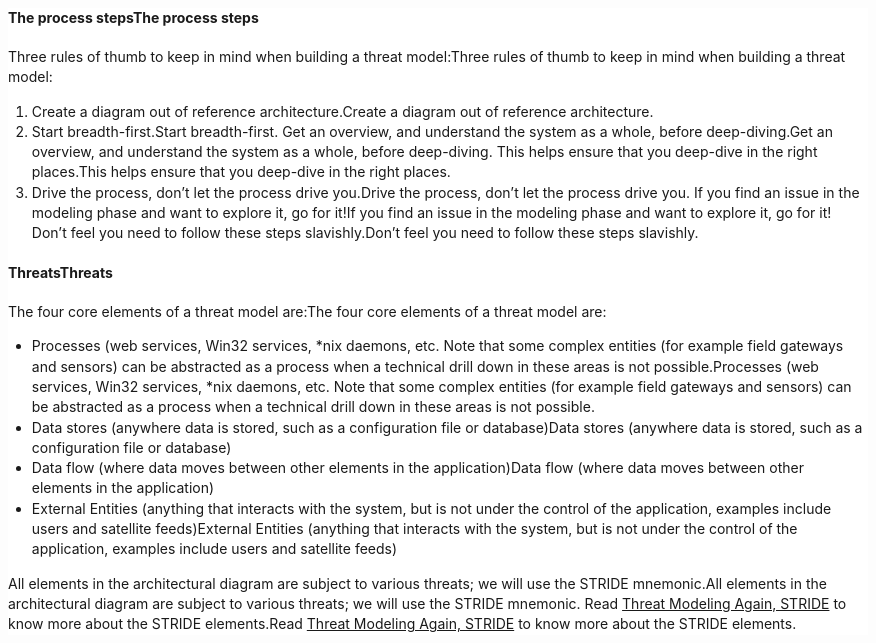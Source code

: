 #### <a name="the-process-steps"></a><span data-ttu-id="647f8-141">The process steps</span><span class="sxs-lookup"><span data-stu-id="647f8-141">The process steps</span></span>
<span data-ttu-id="647f8-142">Three rules of thumb to keep in mind when building a threat model:</span><span class="sxs-lookup"><span data-stu-id="647f8-142">Three rules of thumb to keep in mind when building a threat model:</span></span>

1. <span data-ttu-id="647f8-143">Create a diagram out of reference architecture.</span><span class="sxs-lookup"><span data-stu-id="647f8-143">Create a diagram out of reference architecture.</span></span> 
2. <span data-ttu-id="647f8-144">Start breadth-first.</span><span class="sxs-lookup"><span data-stu-id="647f8-144">Start breadth-first.</span></span> <span data-ttu-id="647f8-145">Get an overview, and understand the system as a whole, before deep-diving.</span><span class="sxs-lookup"><span data-stu-id="647f8-145">Get an overview, and understand the system as a whole, before deep-diving.</span></span>  <span data-ttu-id="647f8-146">This helps ensure that you deep-dive in the right places.</span><span class="sxs-lookup"><span data-stu-id="647f8-146">This helps ensure that you deep-dive in the right places.</span></span>
3. <span data-ttu-id="647f8-147">Drive the process, don’t let the process drive you.</span><span class="sxs-lookup"><span data-stu-id="647f8-147">Drive the process, don’t let the process drive you.</span></span> <span data-ttu-id="647f8-148">If you find an issue in the modeling phase and want to explore it, go for it!</span><span class="sxs-lookup"><span data-stu-id="647f8-148">If you find an issue in the modeling phase and want to explore it, go for it!</span></span>  <span data-ttu-id="647f8-149">Don’t feel you need to follow these steps slavishly.</span><span class="sxs-lookup"><span data-stu-id="647f8-149">Don’t feel you need to follow these steps slavishly.</span></span>  

#### <a name="threats"></a><span data-ttu-id="647f8-150">Threats</span><span class="sxs-lookup"><span data-stu-id="647f8-150">Threats</span></span>
<span data-ttu-id="647f8-151">The four core elements of a threat model are:</span><span class="sxs-lookup"><span data-stu-id="647f8-151">The four core elements of a threat model are:</span></span>

* <span data-ttu-id="647f8-152">Processes (web services, Win32 services, \*nix daemons, etc. Note that some complex entities (for example field gateways and sensors) can be abstracted as a process when a technical drill down in these areas is not possible.</span><span class="sxs-lookup"><span data-stu-id="647f8-152">Processes (web services, Win32 services, \*nix daemons, etc. Note that some complex entities (for example field gateways and sensors) can be abstracted as a process when a technical drill down in these areas is not possible.</span></span>
* <span data-ttu-id="647f8-153">Data stores (anywhere data is stored, such as a configuration file or database)</span><span class="sxs-lookup"><span data-stu-id="647f8-153">Data stores (anywhere data is stored, such as a configuration file or database)</span></span>
* <span data-ttu-id="647f8-154">Data flow (where data moves between other elements in the application)</span><span class="sxs-lookup"><span data-stu-id="647f8-154">Data flow (where data moves between other elements in the application)</span></span>
* <span data-ttu-id="647f8-155">External Entities (anything that interacts with the system, but is not under the control of the application, examples include users and satellite feeds)</span><span class="sxs-lookup"><span data-stu-id="647f8-155">External Entities (anything that interacts with the system, but is not under the control of the application, examples include users and satellite feeds)</span></span>

<span data-ttu-id="647f8-156">All elements in the architectural diagram are subject to various threats; we will use the STRIDE mnemonic.</span><span class="sxs-lookup"><span data-stu-id="647f8-156">All elements in the architectural diagram are subject to various threats; we will use the STRIDE mnemonic.</span></span> <span data-ttu-id="647f8-157">Read [Threat Modeling Again, STRIDE](https://blogs.msdn.microsoft.com/larryosterman/2007/09/04/threat-modeling-again-stride/) to know more about the STRIDE elements.</span><span class="sxs-lookup"><span data-stu-id="647f8-157">Read [Threat Modeling Again, STRIDE](https://blogs.msdn.microsoft.com/larryosterman/2007/09/04/threat-modeling-again-stride/) to know more about the STRIDE elements.</span></span>
